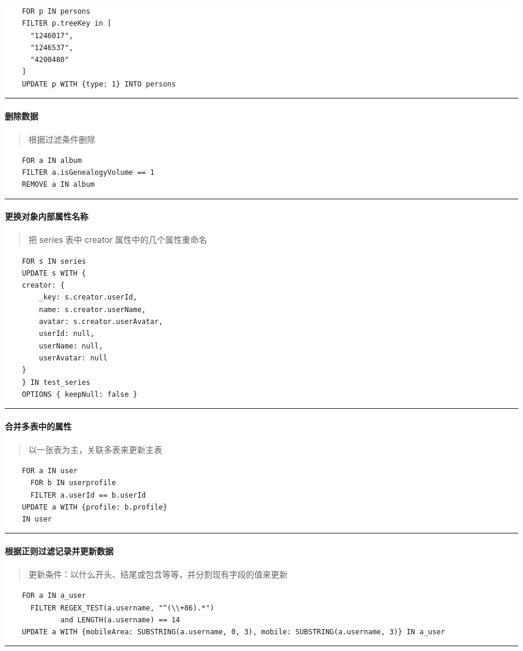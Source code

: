         FOR p IN persons
        FILTER p.treeKey in [
          "1246017",
          "1246537",
          "4200480"
        ]
        UPDATE p WITH {type: 1} INTO persons
***

#### 删除数据
> 根据过滤条件删除

        FOR a IN album
        FILTER a.isGenealogyVolume == 1
        REMOVE a IN album
***

#### 更换对象内部属性名称
> 把 series 表中 creator 属性中的几个属性重命名

        FOR s IN series
        UPDATE s WITH {
        creator: {
            _key: s.creator.userId,
            name: s.creator.userName,
            avatar: s.creator.userAvatar,
            userId: null,
            userName: null,
            userAvatar: null
        }
        } IN test_series
        OPTIONS { keepNull: false }
***

#### 合并多表中的属性
> 以一张表为主，关联多表来更新主表

        FOR a IN user
          FOR b IN userprofile
          FILTER a.userId == b.userId
        UPDATE a WITH {profile: b.profile}
        IN user
***

#### 根据正则过滤记录并更新数据
> 更新条件：以什么开头、结尾或包含等等，并分割现有字段的值来更新

        FOR a IN a_user
          FILTER REGEX_TEST(a.username, "^(\\+86).*") 
                 and LENGTH(a.username) == 14
        UPDATE a WITH {mobileArea: SUBSTRING(a.username, 0, 3), mobile: SUBSTRING(a.username, 3)} IN a_user
***
